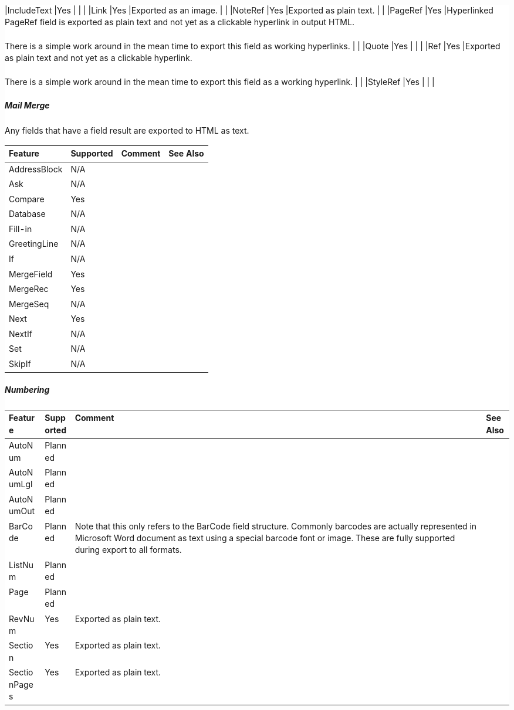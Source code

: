 |IncludeText |Yes | | |
|Link |Yes |Exported as an image. | |
|NoteRef |Yes |Exported as plain text. | |
|PageRef |Yes |Hyperlinked PageRef field is exported as plain text and not yet as a clickable hyperlink in output HTML. <br><br>There is a simple work around in the mean time to export this field as working hyperlinks. | |
|Quote |Yes | | |
|Ref |Yes |Exported as plain text and not yet as a clickable hyperlink. <br><br>There is a simple work around in the mean time to export this field as a working hyperlink. | |
|StyleRef |Yes | | |
##### **Mail Merge**
Any fields that have a field result are exported to HTML as text.

|**Feature**|**Supported**|**Comment**|**See Also**|
| :- | :- | :- | :- |
|AddressBlock |N/A | | |
|Ask |N/A | | |
|Compare |Yes | | |
|Database |N/A | | |
|Fill-in |N/A | | |
|GreetingLine |N/A | | |
|If |N/A | | |
|MergeField |Yes | | |
|MergeRec |Yes | | |
|MergeSeq |N/A | | |
|Next |Yes | | |
|NextIf |N/A | | |
|Set |N/A | | |
|SkipIf |N/A | | |
##### **Numbering**

|**Feature**|**Supported**|**Comment**|**See Also**|
| :- | :- | :- | :- |
|AutoNum |Planned | | |
|AutoNumLgl |Planned | | |
|AutoNumOut |Planned | | |
|BarCode |Planned |Note that this only refers to the BarCode field structure. Commonly barcodes are actually represented in Microsoft Word document as text using a special barcode font or image. These are fully supported during export to all formats. | |
|ListNum |Planned | | |
|Page |Planned | | |
|RevNum |Yes |Exported as plain text. | |
|Section |Yes |Exported as plain text. | |
|SectionPages |Yes |Exported as plain text. | |